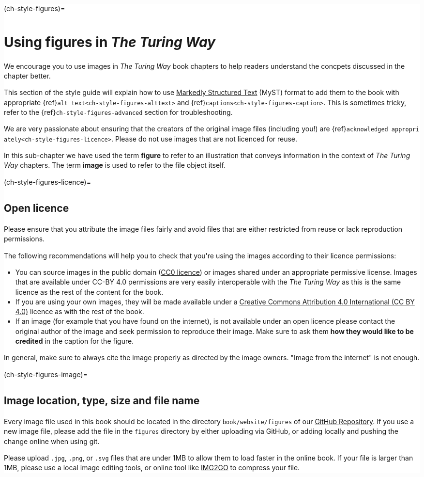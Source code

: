 (ch-style-figures)=
# Using figures in _The Turing Way_

We encourage you to use images in _The Turing Way_ book chapters to help readers understand the concpets discussed in the chapter better.

This section of the style guide will explain how to use [Markedly Structured Text](https://myst-parser.readthedocs.io/en/latest/) (MyST) format to add them to the book with appropriate {ref}`alt text<ch-style-figures-alttext>` and {ref}`captions<ch-style-figures-caption>`. This is sometimes tricky, refer to the {ref}`ch-style-figures-advanced` section for troubleshooting.

We are very passionate about ensuring that the creators of the original image files (including you!) are {ref}`acknowledged appropriately<ch-style-figures-licence>`. Please do not use images that are not licenced for reuse.

In this sub-chapter we have used the term **figure** to refer to an illustration that conveys information in the context of _The Turing Way_ chapters. The term **image** is used to refer to the file object itself.

(ch-style-figures-licence)=
## Open licence

Please ensure that you attribute the image files fairly and avoid files that are either restricted from reuse or lack reproduction permissions.

The following recommendations will help you to check that you're using the images according to their licence permissions:

* You can source images in the public domain ([CC0 licence](https://creativecommons.org/share-your-work/public-domain/cc0)) or images shared under an appropriate permissive license. Images that are available under CC-BY 4.0 permissions are very easily interoperable with the _The Turing Way_ as this is the same licence as the rest of the content for the book.
* If you are using your own images, they will be made available under a [Creative Commons Attribution 4.0 International (CC BY 4.0)](https://creativecommons.org/licenses/by/4.0/deed.ast) licence as with the rest of the book.
* If an image (for example that you have found on the internet), is not available under an open licence please contact the original author of the image and seek permission to reproduce their image. Make sure to ask them **how they would like to be credited** in the caption for the figure.

In general, make sure to always cite the image properly as directed by the image owners. "Image from the internet" is not enough.

(ch-style-figures-image)=
## Image location, type, size and file name

Every image file used in this book should be located in the directory `book/website/figures` of our [GitHub Repository](https://github.com/alan-turing-institute/the-turing-way/tree/main/book/website/figures). If you use a new image file, please add the file in the `figures` directory by either uploading via GitHub, or adding locally and pushing the change online when using git.

Please upload `.jpg`, `.png`, or `.svg` files that are under 1MB to allow them to load faster in the online book. If your file is larger than 1MB, please use a local image editing tools, or online tool like [IMG2GO](https://www.img2go.com/compress-image) to compress your file.
